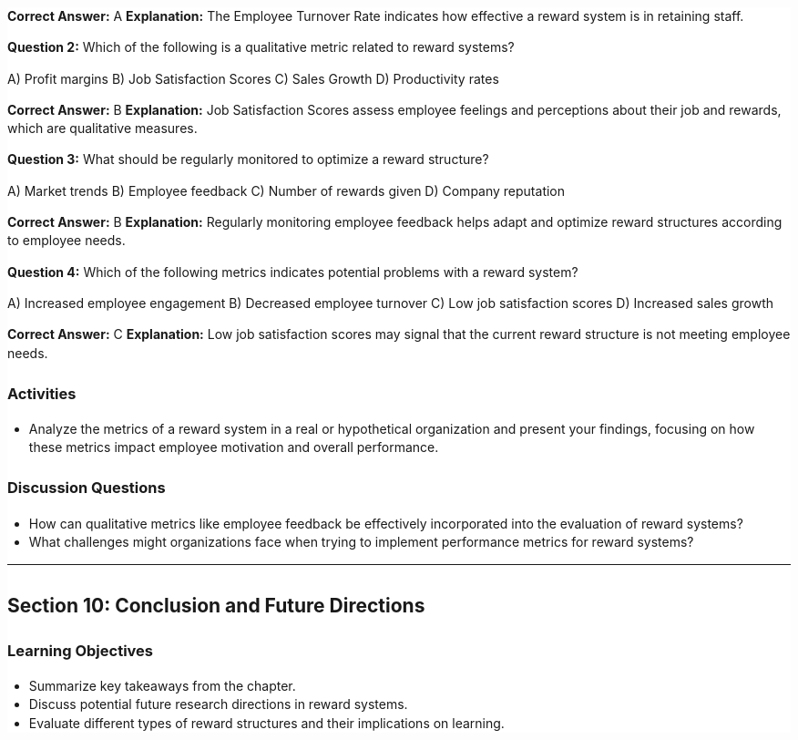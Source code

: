 **Correct Answer:** A
**Explanation:** The Employee Turnover Rate indicates how effective a reward system is in retaining staff.

**Question 2:** Which of the following is a qualitative metric related to reward systems?

  A) Profit margins
  B) Job Satisfaction Scores
  C) Sales Growth
  D) Productivity rates

**Correct Answer:** B
**Explanation:** Job Satisfaction Scores assess employee feelings and perceptions about their job and rewards, which are qualitative measures.

**Question 3:** What should be regularly monitored to optimize a reward structure?

  A) Market trends
  B) Employee feedback
  C) Number of rewards given
  D) Company reputation

**Correct Answer:** B
**Explanation:** Regularly monitoring employee feedback helps adapt and optimize reward structures according to employee needs.

**Question 4:** Which of the following metrics indicates potential problems with a reward system?

  A) Increased employee engagement
  B) Decreased employee turnover
  C) Low job satisfaction scores
  D) Increased sales growth

**Correct Answer:** C
**Explanation:** Low job satisfaction scores may signal that the current reward structure is not meeting employee needs.

### Activities
- Analyze the metrics of a reward system in a real or hypothetical organization and present your findings, focusing on how these metrics impact employee motivation and overall performance.

### Discussion Questions
- How can qualitative metrics like employee feedback be effectively incorporated into the evaluation of reward systems?
- What challenges might organizations face when trying to implement performance metrics for reward systems?

---

## Section 10: Conclusion and Future Directions

### Learning Objectives
- Summarize key takeaways from the chapter.
- Discuss potential future research directions in reward systems.
- Evaluate different types of reward structures and their implications on learning.
